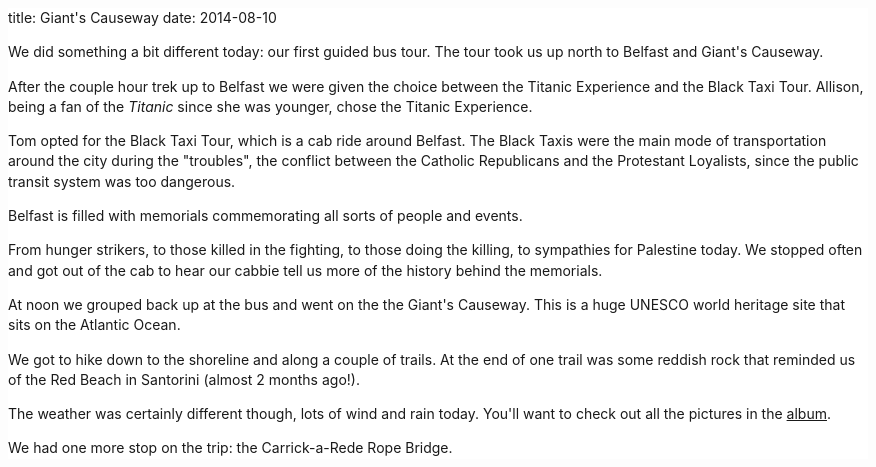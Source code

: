 title: Giant's Causeway
date: 2014-08-10

We did something a bit different today: our first guided bus tour.
The tour took us up north to Belfast and Giant's Causeway.

After the couple hour trek up to Belfast we were given the choice between the Titanic Experience and the Black Taxi Tour.
Allison, being a fan of the *Titanic* since she was younger, chose the Titanic Experience.

<iframe src="https://www.flickr.com/photos/81581328@N02/14931854071/in/set-72157646107222238/player/" width="640" height="427" frameborder="0" allowfullscreen webkitallowfullscreen mozallowfullscreen oallowfullscreen msallowfullscreen></iframe>

Tom opted for the Black Taxi Tour, which is a cab ride around Belfast.
The Black Taxis were the main mode of transportation around the city during the "troubles", the conflict between the Catholic Republicans and the Protestant Loyalists, since the public transit system was too dangerous.

<iframe src="https://www.flickr.com/photos/81581328@N02/14931853091/in/set-72157646107222238/player/" width="640" height="427" frameborder="0" allowfullscreen webkitallowfullscreen mozallowfullscreen oallowfullscreen msallowfullscreen></iframe>

Belfast is filled with memorials commemorating all sorts of people and events.

<iframe src="https://www.flickr.com/photos/81581328@N02/14748377447/in/set-72157646107222238/player/" width="640" height="427" frameborder="0" allowfullscreen webkitallowfullscreen mozallowfullscreen oallowfullscreen msallowfullscreen></iframe>

From hunger strikers, to those killed in the fighting, to those doing the killing, to sympathies for Palestine today.
We stopped often and got out of the cab to hear our cabbie tell us more of the history behind the memorials.

At noon we grouped back up at the bus and went on the the Giant's Causeway.
This is a huge UNESCO world heritage site that sits on the Atlantic Ocean.

<iframe src="https://www.flickr.com/photos/81581328@N02/14934936695/in/set-72157646107222238/player/" width="640" height="427" frameborder="0" allowfullscreen webkitallowfullscreen mozallowfullscreen oallowfullscreen msallowfullscreen></iframe>

We got to hike down to the shoreline and along a couple of trails.
At the end of one trail was some reddish rock that reminded us of the Red Beach in Santorini (almost 2 months ago!).

<iframe src="https://www.flickr.com/photos/81581328@N02/14748279309/in/set-72157646107222238/player/" width="640" height="427" frameborder="0" allowfullscreen webkitallowfullscreen mozallowfullscreen oallowfullscreen msallowfullscreen></iframe>

The weather was certainly different though, lots of wind and rain today.
You'll want to check out all the pictures in the [album](https://www.flickr.com/photos/81581328@N02/sets/72157646107222238/).

<iframe src="https://www.flickr.com/photos/81581328@N02/14748293460/in/set-72157646107222238/player/" width="640" height="427" frameborder="0" allowfullscreen webkitallowfullscreen mozallowfullscreen oallowfullscreen msallowfullscreen></iframe>

We had one more stop on the trip: the Carrick-a-Rede Rope Bridge.
